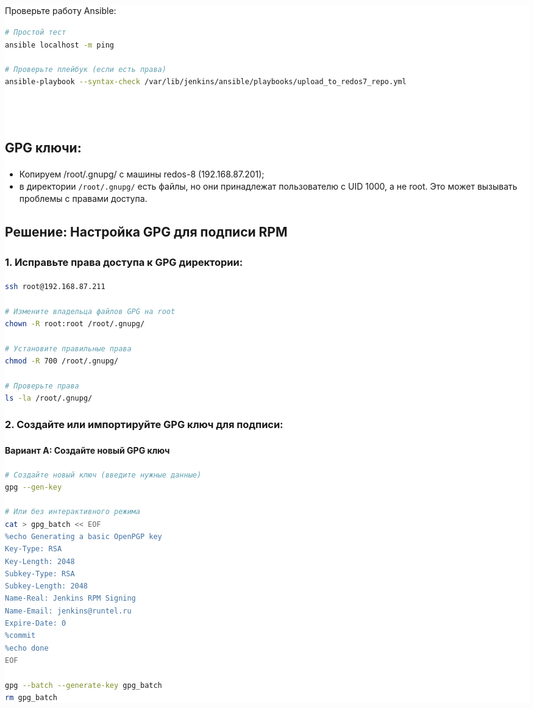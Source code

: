 Проверьте работу Ansible:
```bash
# Простой тест
ansible localhost -m ping

# Проверьте плейбук (если есть права)
ansible-playbook --syntax-check /var/lib/jenkins/ansible/playbooks/upload_to_redos7_repo.yml
```

<br/>
<br/>


## GPG ключи:
- Копируем /root/.gnupg/ с машины redos-8 (192.168.87.201);
- в директории `/root/.gnupg/` есть файлы, но они принадлежат пользователю с UID 1000, а не root. Это может вызывать проблемы с правами доступа.

## Решение: Настройка GPG для подписи RPM

### 1. Исправьте права доступа к GPG директории:

```bash
ssh root@192.168.87.211

# Измените владельца файлов GPG на root
chown -R root:root /root/.gnupg/

# Установите правильные права
chmod -R 700 /root/.gnupg/

# Проверьте права
ls -la /root/.gnupg/
```

### 2. Создайте или импортируйте GPG ключ для подписи:

#### Вариант A: Создайте новый GPG ключ
```bash
# Создайте новый ключ (введите нужные данные)
gpg --gen-key

# Или без интерактивного режима
cat > gpg_batch << EOF
%echo Generating a basic OpenPGP key
Key-Type: RSA
Key-Length: 2048
Subkey-Type: RSA
Subkey-Length: 2048
Name-Real: Jenkins RPM Signing
Name-Email: jenkins@runtel.ru
Expire-Date: 0
%commit
%echo done
EOF

gpg --batch --generate-key gpg_batch
rm gpg_batch
```

